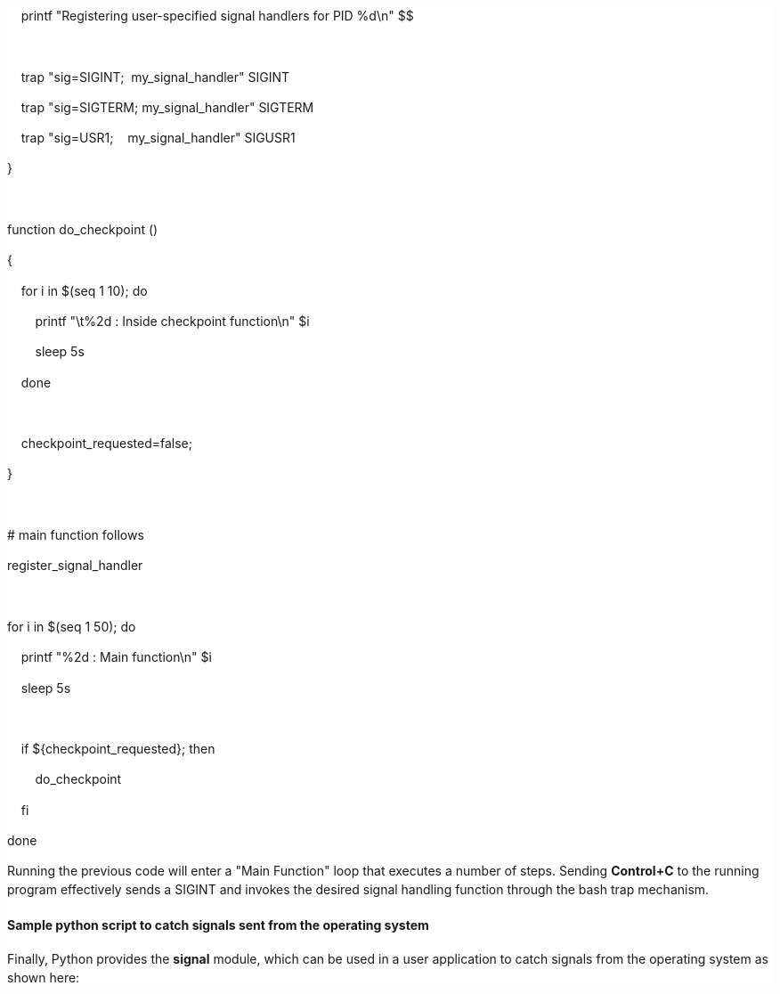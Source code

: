     printf "Registering user-specified signal handlers for PID
%d\n" \$\$

 

    trap "sig=SIGINT;  my_signal_handler" SIGINT

    trap "sig=SIGTERM; my_signal_handler" SIGTERM

    trap "sig=USR1;    my_signal_handler" SIGUSR1

}

 

function do_checkpoint ()

{

    for i in \$(seq 1 10); do

        printf "\t%2d : Inside checkpoint function\n" \$i

        sleep 5s

    done

 

    checkpoint_requested=false;

}

 

\# main function follows

register_signal_handler

 

for i in \$(seq 1 50); do

    printf "%2d : Main function\n" \$i

    sleep 5s

 

    if \${checkpoint_requested}; then

        do_checkpoint

    fi

done

Running the previous code will enter a "Main Function" loop that
executes a number of steps. Sending **Control+C** to the running program
effectively sends a SIGINT and invokes the desired signal handling
function through the bash trap mechanism.

#### **Sample python script to catch signals sent from the operating system**

Finally, Python provides the **signal** module, which can be used in a
user application to catch signals from the operating system as shown
here:
